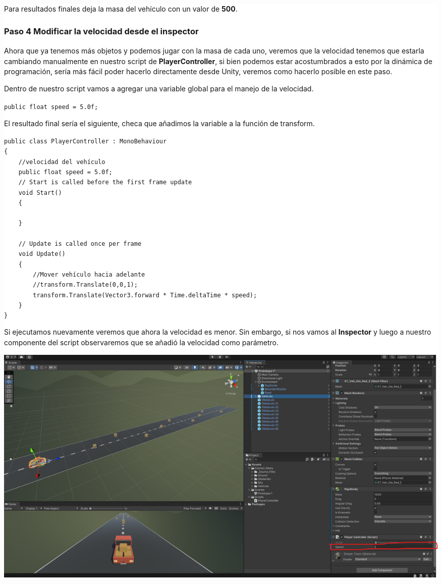 Para resultados finales deja la masa del vehículo con un valor de **500**.

### Paso 4 Modificar la velocidad desde el inspector

Ahora que ya tenemos más objetos y podemos jugar con la masa de cada uno, veremos que la velocidad tenemos que estarla cambiando manualmente en nuestro script de **PlayerController**, si bien podemos estar acostumbrados a esto por la dinámica de programación, sería más fácil poder hacerlo directamente desde Unity, veremos como hacerlo posible en este paso.

Dentro de nuestro script vamos a agregar una variable global para el manejo de la velocidad.

```
public float speed = 5.0f;
```
El resultado final sería el siguiente, checa que añadimos la variable a la función de transform.

```
public class PlayerController : MonoBehaviour
{
    //velocidad del vehículo
    public float speed = 5.0f;
    // Start is called before the first frame update
    void Start()
    {
        
    }

    // Update is called once per frame
    void Update()
    {
        //Mover vehículo hacia adelante
        //transform.Translate(0,0,1);
        transform.Translate(Vector3.forward * Time.deltaTime * speed);
    }
}

```

Si ejecutamos nuevamente veremos que ahora la velocidad es menor. Sin embargo, si nos vamos al **Inspector** y luego a nuestro componente del script observaremos que se añadió la velocidad como parámetro.

![graficas](/graphics/assets/img/92_lab1.png)
